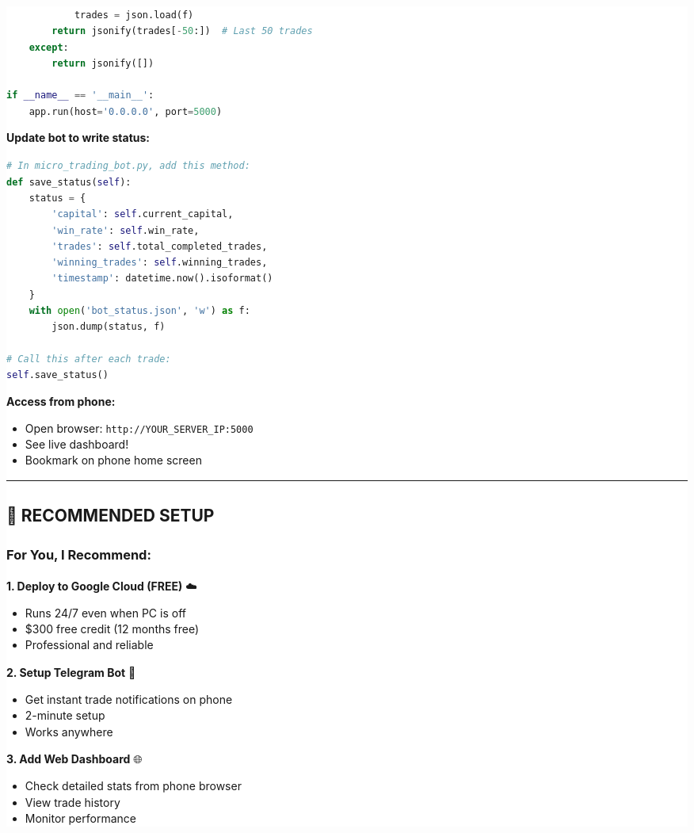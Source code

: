 ```python
            trades = json.load(f)
        return jsonify(trades[-50:])  # Last 50 trades
    except:
        return jsonify([])

if __name__ == '__main__':
    app.run(host='0.0.0.0', port=5000)
```

**Update bot to write status:**

```python
# In micro_trading_bot.py, add this method:
def save_status(self):
    status = {
        'capital': self.current_capital,
        'win_rate': self.win_rate,
        'trades': self.total_completed_trades,
        'winning_trades': self.winning_trades,
        'timestamp': datetime.now().isoformat()
    }
    with open('bot_status.json', 'w') as f:
        json.dump(status, f)

# Call this after each trade:
self.save_status()
```

**Access from phone:**
- Open browser: `http://YOUR_SERVER_IP:5000`
- See live dashboard!
- Bookmark on phone home screen

---

## 🎯 **RECOMMENDED SETUP**

### **For You, I Recommend:**

**1. Deploy to Google Cloud (FREE)** ☁️
   - Runs 24/7 even when PC is off
   - $300 free credit (12 months free)
   - Professional and reliable

**2. Setup Telegram Bot** 📱
   - Get instant trade notifications on phone
   - 2-minute setup
   - Works anywhere

**3. Add Web Dashboard** 🌐
   - Check detailed stats from phone browser
   - View trade history
   - Monitor performance
